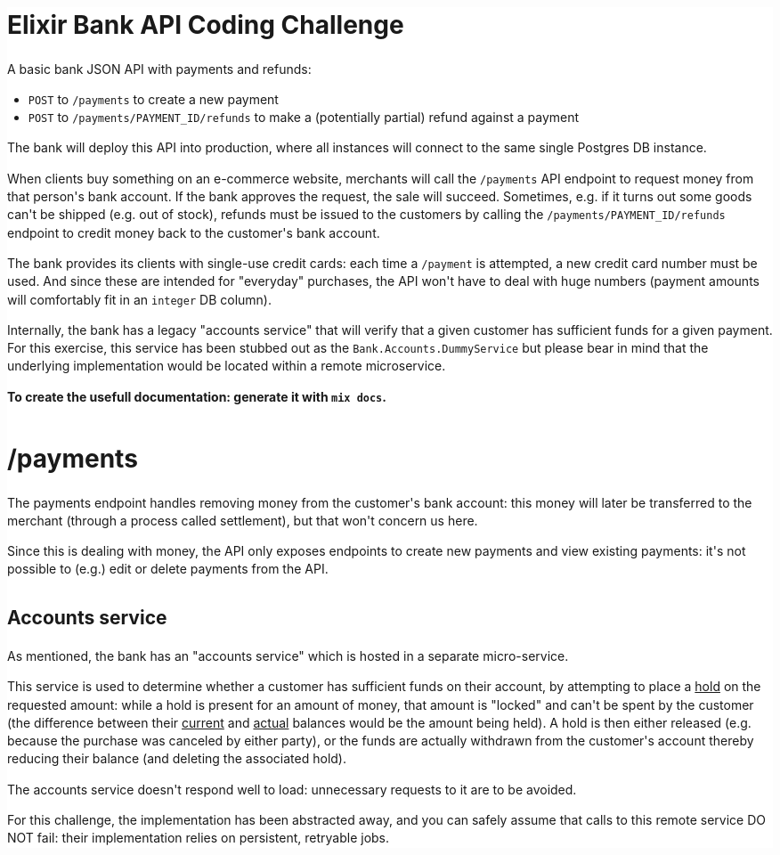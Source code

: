 # Elixir Bank API Coding Challenge
A basic bank JSON API with payments and refunds:

* `POST` to `/payments` to create a new payment
* `POST` to `/payments/PAYMENT_ID/refunds` to make a (potentially partial) refund against a payment

The bank will deploy this API into production, where all instances will connect to the same single Postgres DB instance.

When clients buy something on an e-commerce website, merchants will call the `/payments` API endpoint to request money from that person's bank account. If the bank approves the request, the sale will succeed. Sometimes, e.g. if it turns out some goods can't be shipped (e.g. out of stock), refunds must be issued to the customers by calling the `/payments/PAYMENT_ID/refunds` endpoint to credit money back to the customer's bank account.

The bank provides its clients with single-use credit cards: each time a `/payment` is attempted, a new credit card number must be used. And since these are intended for "everyday" purchases, the API won't have to deal with huge numbers (payment amounts will comfortably fit in an `integer` DB column).

Internally, the bank has a legacy "accounts service" that will verify that a given customer has sufficient funds for a given payment. For this exercise, this service has been stubbed out as the `Bank.Accounts.DummyService` but please bear in mind that the underlying implementation would be located within a remote microservice.

**To create the usefull documentation: generate it with `mix docs`.**

# /payments

The payments endpoint handles removing money from the customer's bank account: this money will later be transferred to the merchant (through a process called settlement), but that won't concern us here.

Since this is dealing with money, the API only exposes endpoints to create new payments and view existing payments: it's not possible to (e.g.) edit or delete payments from the API.

## Accounts service

As mentioned, the bank has an "accounts service" which is hosted in a separate micro-service.

This service is used to determine whether a customer has sufficient funds on their account, by attempting to place a [hold](https://en.wikipedia.org/wiki/Authorization_hold) on the requested amount: while a hold is present for an amount of money, that amount is "locked" and can't be spent by the customer (the difference between their [current](https://en.wikipedia.org/wiki/Authorization_hold) and [actual](https://www.creditkarma.com/money/i/current-balance-vs-available-balance#available-balance-what-to-know) balances would be the amount being held). A hold is then either released (e.g. because the purchase was canceled by either party), or the funds are actually withdrawn from the customer's account thereby reducing their balance (and deleting the associated hold).

The accounts service doesn't respond well to load: unnecessary requests to it are to be avoided.

For this challenge, the implementation has been abstracted away, and you can safely assume that calls to this remote service DO NOT fail: their implementation relies on persistent, retryable jobs.
